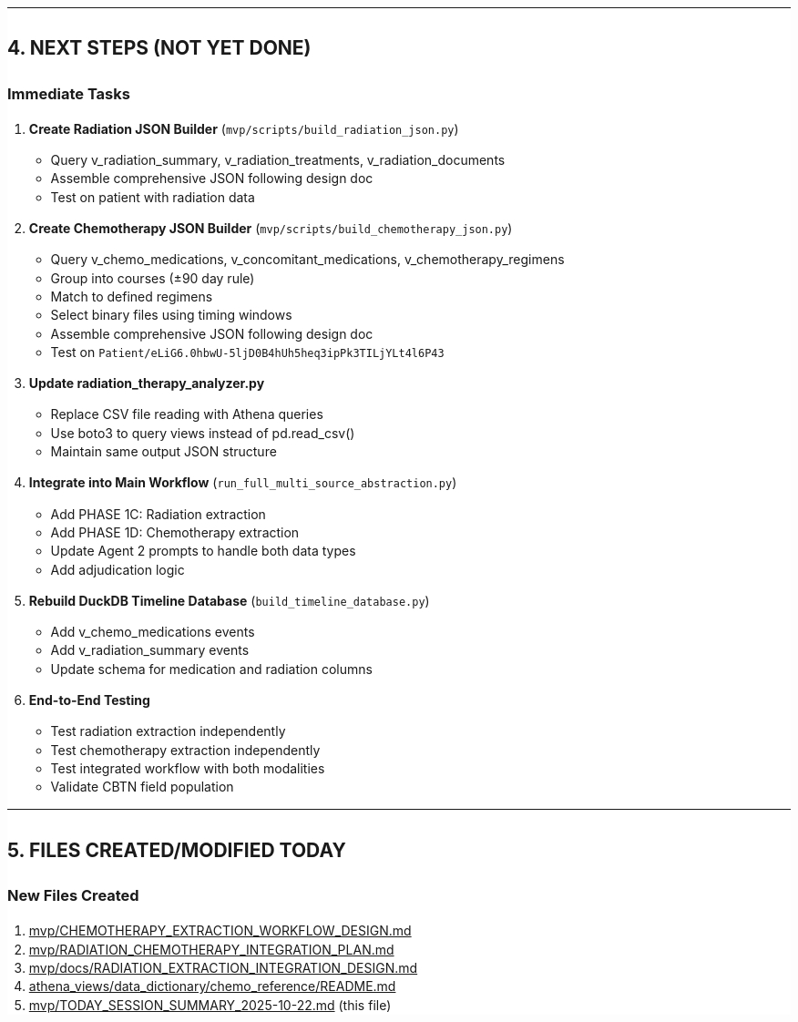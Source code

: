 
---

## 4. NEXT STEPS (NOT YET DONE)

### Immediate Tasks

1. **Create Radiation JSON Builder** (`mvp/scripts/build_radiation_json.py`)
   - Query v_radiation_summary, v_radiation_treatments, v_radiation_documents
   - Assemble comprehensive JSON following design doc
   - Test on patient with radiation data

2. **Create Chemotherapy JSON Builder** (`mvp/scripts/build_chemotherapy_json.py`)
   - Query v_chemo_medications, v_concomitant_medications, v_chemotherapy_regimens
   - Group into courses (±90 day rule)
   - Match to defined regimens
   - Select binary files using timing windows
   - Assemble comprehensive JSON following design doc
   - Test on `Patient/eLiG6.0hbwU-5ljD0B4hUh5heq3ipPk3TILjYLt4l6P43`

3. **Update radiation_therapy_analyzer.py**
   - Replace CSV file reading with Athena queries
   - Use boto3 to query views instead of pd.read_csv()
   - Maintain same output JSON structure

4. **Integrate into Main Workflow** (`run_full_multi_source_abstraction.py`)
   - Add PHASE 1C: Radiation extraction
   - Add PHASE 1D: Chemotherapy extraction
   - Update Agent 2 prompts to handle both data types
   - Add adjudication logic

5. **Rebuild DuckDB Timeline Database** (`build_timeline_database.py`)
   - Add v_chemo_medications events
   - Add v_radiation_summary events
   - Update schema for medication and radiation columns

6. **End-to-End Testing**
   - Test radiation extraction independently
   - Test chemotherapy extraction independently
   - Test integrated workflow with both modalities
   - Validate CBTN field population

---

## 5. FILES CREATED/MODIFIED TODAY

### New Files Created
1. [mvp/CHEMOTHERAPY_EXTRACTION_WORKFLOW_DESIGN.md](CHEMOTHERAPY_EXTRACTION_WORKFLOW_DESIGN.md)
2. [mvp/RADIATION_CHEMOTHERAPY_INTEGRATION_PLAN.md](RADIATION_CHEMOTHERAPY_INTEGRATION_PLAN.md)
3. [mvp/docs/RADIATION_EXTRACTION_INTEGRATION_DESIGN.md](docs/RADIATION_EXTRACTION_INTEGRATION_DESIGN.md)
4. [athena_views/data_dictionary/chemo_reference/README.md](../athena_views/data_dictionary/chemo_reference/README.md)
5. [mvp/TODAY_SESSION_SUMMARY_2025-10-22.md](TODAY_SESSION_SUMMARY_2025-10-22.md) (this file)
